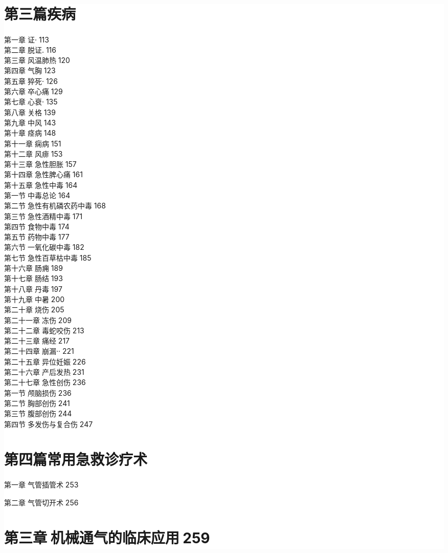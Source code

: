 # 第三篇疾病  

第一章 证· 113  
第二章 脱证. 116  
第三章 风温肺热 120  
第四章 气胸 123  
第五章 猝死· 126  
第六章 卒心痛 129  
第七章 心衰· 135  
第八章 关格 139  
第九章 中风 143  
第十章 痉病 148  
第十一章 痫病 151  
第十二章 风痱 153  
第十三章 急性胆胀 157  
第十四章 急性脾心痛 161  
第十五章 急性中毒 164  
第一节 中毒总论 164  
第二节 急性有机磷农药中毒 168  
第三节 急性酒精中毒 171  
第四节 食物中毒 174  
第五节 药物中毒 177  
第六节 一氧化碳中毒 182  
第七节 急性百草枯中毒 185  
第十六章 肠痈 189  
第十七章 肠结 193  
第十八章 丹毒 197  
第十九章 中暑 200  
第二十章 烧伤 205  
第二十一章 冻伤 209  
第二十二章 毒蛇咬伤 213  
第二十三章 痛经 217  
第二十四章 崩漏·· 221  
第二十五章 异位妊娠 226  
第二十六章 产后发热 231  
第二十七章 急性创伤 236  
第一节 颅脑损伤 236  
第二节 胸部创伤 241  
第三节 腹部创伤 244  
第四节 多发伤与复合伤 247  

# 第四篇常用急救诊疗术  

第一章 气管插管术 253  

第二章 气管切开术 256  

# 第三章 机械通气的临床应用 259  
